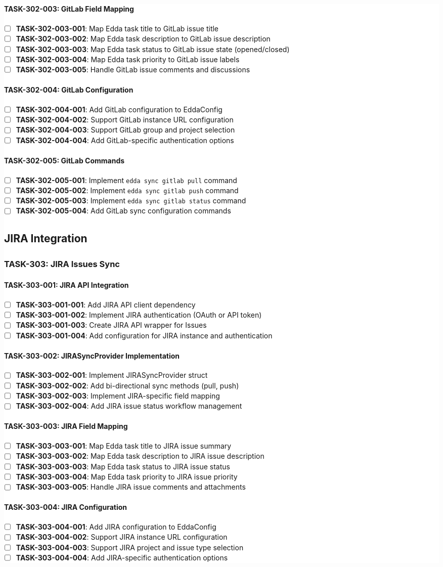 #### TASK-302-003: GitLab Field Mapping

- [ ] **TASK-302-003-001**: Map Edda task title to GitLab issue title
- [ ] **TASK-302-003-002**: Map Edda task description to GitLab issue description
- [ ] **TASK-302-003-003**: Map Edda task status to GitLab issue state (opened/closed)
- [ ] **TASK-302-003-004**: Map Edda task priority to GitLab issue labels
- [ ] **TASK-302-003-005**: Handle GitLab issue comments and discussions

#### TASK-302-004: GitLab Configuration

- [ ] **TASK-302-004-001**: Add GitLab configuration to EddaConfig
- [ ] **TASK-302-004-002**: Support GitLab instance URL configuration
- [ ] **TASK-302-004-003**: Support GitLab group and project selection
- [ ] **TASK-302-004-004**: Add GitLab-specific authentication options

#### TASK-302-005: GitLab Commands

- [ ] **TASK-302-005-001**: Implement `edda sync gitlab pull` command
- [ ] **TASK-302-005-002**: Implement `edda sync gitlab push` command
- [ ] **TASK-302-005-003**: Implement `edda sync gitlab status` command
- [ ] **TASK-302-005-004**: Add GitLab sync configuration commands

## JIRA Integration

### TASK-303: JIRA Issues Sync

#### TASK-303-001: JIRA API Integration

- [ ] **TASK-303-001-001**: Add JIRA API client dependency
- [ ] **TASK-303-001-002**: Implement JIRA authentication (OAuth or API token)
- [ ] **TASK-303-001-003**: Create JIRA API wrapper for Issues
- [ ] **TASK-303-001-004**: Add configuration for JIRA instance and authentication

#### TASK-303-002: JIRASyncProvider Implementation

- [ ] **TASK-303-002-001**: Implement JIRASyncProvider struct
- [ ] **TASK-303-002-002**: Add bi-directional sync methods (pull, push)
- [ ] **TASK-303-002-003**: Implement JIRA-specific field mapping
- [ ] **TASK-303-002-004**: Add JIRA issue status workflow management

#### TASK-303-003: JIRA Field Mapping

- [ ] **TASK-303-003-001**: Map Edda task title to JIRA issue summary
- [ ] **TASK-303-003-002**: Map Edda task description to JIRA issue description
- [ ] **TASK-303-003-003**: Map Edda task status to JIRA issue status
- [ ] **TASK-303-003-004**: Map Edda task priority to JIRA issue priority
- [ ] **TASK-303-003-005**: Handle JIRA issue comments and attachments

#### TASK-303-004: JIRA Configuration

- [ ] **TASK-303-004-001**: Add JIRA configuration to EddaConfig
- [ ] **TASK-303-004-002**: Support JIRA instance URL configuration
- [ ] **TASK-303-004-003**: Support JIRA project and issue type selection
- [ ] **TASK-303-004-004**: Add JIRA-specific authentication options
